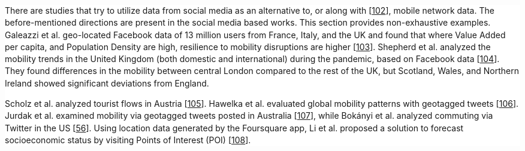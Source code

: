 There are studies that try to utilize data from social media as an alternative to, or along with [<a href="/docs/dissertation/bibliography#tu2017coupling" title="W. Tu et al., “Coupling mobile phone and social media data: A new approach to understanding urban functions and diurnal patterns,” International Journal of Geographical Information Science, vol. 31, no. 12, pp. 2331–2358, 2017.">102</a>], mobile network data. The before-mentioned directions are present in the social media based works. This section provides non-exhaustive examples. Galeazzi et al. geo-located Facebook data of 13 million users from France, Italy, and the UK and found that where Value Added per capita, and Population Density are high, resilience to mobility disruptions are higher [<a href="/docs/dissertation/bibliography#galeazzi2021human" title="A. Galeazzi et al., “Human mobility in response to COVID-19 in France, Italy and UK,” Scientific reports, vol. 11, no. 1, pp. 1–10, 2021.">103</a>]. Shepherd et al. analyzed the mobility trends in the United Kingdom (both domestic and international) during the pandemic, based on Facebook data [<a href="/docs/dissertation/bibliography#shepherd2021domestic" title="H. E. R. Shepherd, F. S. Atherden, H. M. T. Chan, A. Loveridge, and A. J. Tatem, “Domestic and international mobility trends in the United Kingdom during the COVID-19 pandemic: an analysis of facebook data,” International journal of health geographics, vol. 20, no. 1, pp. 1–13, 2021.">104</a>]. They found differences in the mobility between central London compared to the rest of the UK, but Scotland, Wales, and Northern Ireland showed significant deviations from England.

Scholz et al. analyzed tourist flows in Austria [<a href="/docs/dissertation/bibliography#scholz2020evaluating" title="J. Scholz and J. Jeznik, “Evaluating Geo-Tagged Twitter Data to Analyze Tourist Flows in Styria, Austria,” ISPRS International Journal of Geo-Information, vol. 9, no. 11, p. 681, 2020.">105</a>]. Hawelka et al. evaluated global mobility patterns with geotagged tweets [<a href="/docs/dissertation/bibliography#hawelka2014geo" title="B. Hawelka, I. Sitko, E. Beinat, S. Sobolevsky, P. Kazakopoulos, and C. Ratti, “Geo-located Twitter as proxy for global mobility patterns,” Cartography and Geographic Information Science, vol. 41, no. 3, pp. 260–271, 2014.">106</a>]. Jurdak et al. examined mobility via geotagged tweets posted in Australia [<a href="/docs/dissertation/bibliography#jurdak2015understanding" title="R. Jurdak, K. Zhao, J. Liu, M. AbouJaoude, M. Cameron, and D. Newth, “Understanding human mobility from Twitter,” PloS one, vol. 10, no. 7, p. e0131469, 2015.">107</a>], while Bokányi et al. analyzed commuting via Twitter in the US [<a href="/docs/dissertation/bibliography#bokanyi2021universal" title="E. Bokányi, S. Juhász, M. Karsai, and B. Lengyel, “Universal patterns of long-distance commuting and social assortativity in cities,” Scientific reports, vol. 11, no. 1, pp. 1–10, 2021.">56</a>]. Using location data generated by the Foursquare app, Li et al. proposed a solution to forecast socioeconomic status by visiting Points of Interest (<span class="acronym" title="Point of interest">POI</span>) [<a href="/docs/dissertation/bibliography#li2019uncovering" title="D. Li and J. Liu, “Uncovering the relationship between point-of-interests-related human mobility and socioeconomic status,” Telematics and Informatics, vol. 39, pp. 49–63, 2019.">108</a>].

